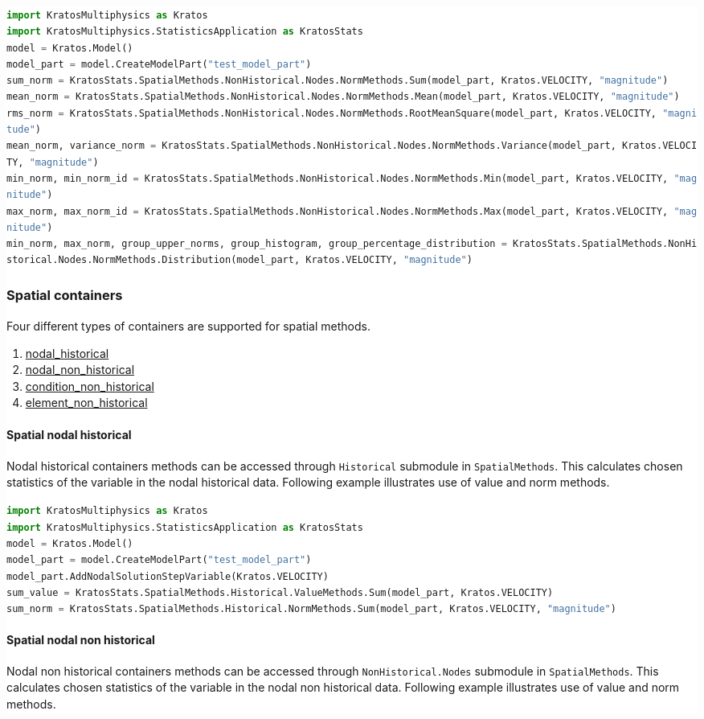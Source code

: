 ```python
import KratosMultiphysics as Kratos
import KratosMultiphysics.StatisticsApplication as KratosStats
model = Kratos.Model()
model_part = model.CreateModelPart("test_model_part")
sum_norm = KratosStats.SpatialMethods.NonHistorical.Nodes.NormMethods.Sum(model_part, Kratos.VELOCITY, "magnitude")
mean_norm = KratosStats.SpatialMethods.NonHistorical.Nodes.NormMethods.Mean(model_part, Kratos.VELOCITY, "magnitude")
rms_norm = KratosStats.SpatialMethods.NonHistorical.Nodes.NormMethods.RootMeanSquare(model_part, Kratos.VELOCITY, "magnitude")
mean_norm, variance_norm = KratosStats.SpatialMethods.NonHistorical.Nodes.NormMethods.Variance(model_part, Kratos.VELOCITY, "magnitude")
min_norm, min_norm_id = KratosStats.SpatialMethods.NonHistorical.Nodes.NormMethods.Min(model_part, Kratos.VELOCITY, "magnitude")
max_norm, max_norm_id = KratosStats.SpatialMethods.NonHistorical.Nodes.NormMethods.Max(model_part, Kratos.VELOCITY, "magnitude")
min_norm, max_norm, group_upper_norms, group_histogram, group_percentage_distribution = KratosStats.SpatialMethods.NonHistorical.Nodes.NormMethods.Distribution(model_part, Kratos.VELOCITY, "magnitude")
```

### Spatial containers

Four different types of containers are supported for spatial methods.

1. [nodal_historical](#spatial-nodal-historical)
2. [nodal_non_historical](#spatial-nodal-non-historical)
3. [condition_non_historical](#spatial-condition-non-historical)
4. [element_non_historical](#spatial-element-non-historical)

#### Spatial nodal historical

Nodal historical containers methods can be accessed through `Historical` submodule in `SpatialMethods`. This calculates chosen statistics of the variable in the nodal historical data. Following example illustrates use of value and norm methods.

```python
import KratosMultiphysics as Kratos
import KratosMultiphysics.StatisticsApplication as KratosStats
model = Kratos.Model()
model_part = model.CreateModelPart("test_model_part")
model_part.AddNodalSolutionStepVariable(Kratos.VELOCITY)
sum_value = KratosStats.SpatialMethods.Historical.ValueMethods.Sum(model_part, Kratos.VELOCITY)
sum_norm = KratosStats.SpatialMethods.Historical.NormMethods.Sum(model_part, Kratos.VELOCITY, "magnitude")
```

#### Spatial nodal non historical

Nodal non historical containers methods can be accessed through `NonHistorical.Nodes` submodule in `SpatialMethods`. This calculates chosen statistics of the variable in the nodal non historical data. Following example illustrates use of value and norm methods.
